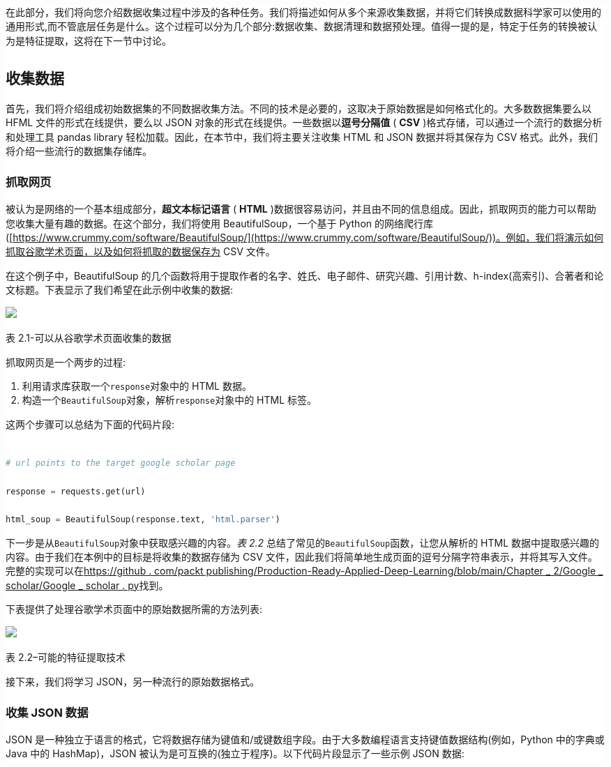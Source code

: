 在此部分，我们将向您介绍数据收集过程中涉及的各种任务。我们将描述如何从多个来源收集数据，并将它们转换成数据科学家可以使用的通用形式,而不管底层任务是什么。这个过程可以分为几个部分:数据收集、数据清理和数据预处理。值得一提的是，特定于任务的转换被认为是特征提取，这将在下一节中讨论。

## 收集数据

首先，我们将介绍组成初始数据集的不同数据收集方法。不同的技术是必要的，这取决于原始数据是如何格式化的。大多数数据集要么以 HFML 文件的形式在线提供，要么以 JSON 对象的形式在线提供。一些数据以**逗号分隔值** ( **CSV** )格式存储，可以通过一个流行的数据分析和处理工具 pandas library 轻松加载。因此，在本节中，我们将主要关注收集 HTML 和 JSON 数据并将其保存为 CSV 格式。此外，我们将介绍一些流行的数据集存储库。

### 抓取网页

被认为是网络的一个基本组成部分，**超文本标记语言** ( **HTML** )数据很容易访问，并且由不同的信息组成。因此，抓取网页的能力可以帮助您收集大量有趣的数据。在这个部分，我们将使用 BeautifulSoup，一个基于 Python 的网络爬行库([https://www.crummy.com/software/BeautifulSoup/](https://www.crummy.com/software/BeautifulSoup/))。例如，我们将演示如何抓取谷歌学术页面，以及如何将抓取的数据保存为 CSV 文件。

在这个例子中，BeautifulSoup 的几个函数将用于提取作者的名字、姓氏、电子邮件、研究兴趣、引用计数、h-index(高索引)、合著者和论文标题。下表显示了我们希望在此示例中收集的数据:

![](image/Table_01.jpg)

表 2.1-可以从谷歌学术页面收集的数据

抓取网页是一个两步的过程:

1.  利用请求库获取一个`response`对象中的 HTML 数据。
2.  构造一个`BeautifulSoup`对象，解析`response`对象中的 HTML 标签。

这两个步骤可以总结为下面的代码片段:

```py

# url points to the target google scholar page 

response = requests.get(url) 

html_soup = BeautifulSoup(response.text, 'html.parser')
```

下一步是从`BeautifulSoup`对象中获取感兴趣的内容。*表 2.2* 总结了常见的`BeautifulSoup`函数，让您从解析的 HTML 数据中提取感兴趣的内容。由于我们在本例中的目标是将收集的数据存储为 CSV 文件，因此我们将简单地生成页面的逗号分隔字符串表示，并将其写入文件。完整的实现可以在[https://github . com/packt publishing/Production-Ready-Applied-Deep-Learning/blob/main/Chapter _ 2/Google _ scholar/Google _ scholar . py](https://github.com/PacktPublishing/Production-Ready-Applied-Deep-Learning/blob/main/Chapter_2/google_scholar/google_scholar.py)找到。

下表提供了处理谷歌学术页面中的原始数据所需的方法列表:

![](image/Table_02.jpg)

表 2.2–可能的特征提取技术

接下来，我们将学习 JSON，另一种流行的原始数据格式。

### 收集 JSON 数据

JSON 是一种独立于语言的格式，它将数据存储为键值和/或键数组字段。由于大多数编程语言支持键值数据结构(例如，Python 中的字典或 Java 中的 HashMap)，JSON 被认为是可互换的(独立于程序)。以下代码片段显示了一些示例 JSON 数据:
